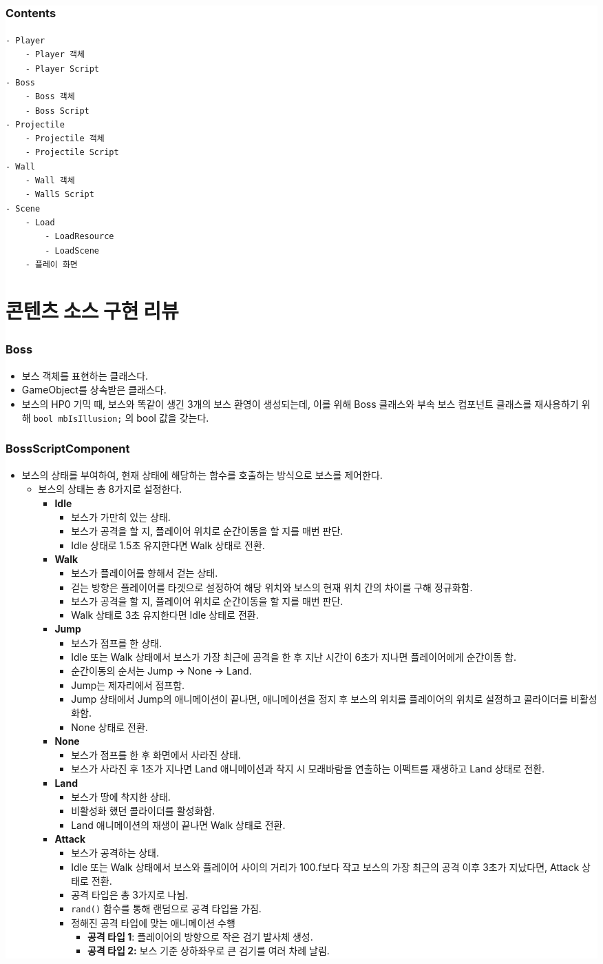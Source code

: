 ### Contents
    - Player
        - Player 객체
        - Player Script
    - Boss
        - Boss 객체
        - Boss Script
    - Projectile
        - Projectile 객체
        - Projectile Script
    - Wall
        - Wall 객체
        - WallS Script
    - Scene
        - Load
            - LoadResource
            - LoadScene
        - 플레이 화면

# 콘텐츠 소스 구현 리뷰
### Boss

- 보스 객체를 표현하는 클래스다.
- GameObject를 상속받은 클래스다.
- 보스의 HP0 기믹 때, 보스와 똑같이 생긴 3개의 보스 환영이 생성되는데, 이를 위해 Boss 클래스와 부속 보스 컴포넌트 클래스를 재사용하기 위해 `bool mbIsIllusion;` 의 bool 값을 갖는다.

### BossScriptComponent

- 보스의 상태를 부여하여, 현재 상태에 해당하는 함수를 호출하는 방식으로 보스를 제어한다.
    - 보스의 상태는 총 8가지로 설정한다.
        - **Idle**
            - 보스가 가만히 있는 상태.
            - 보스가 공격을 할 지, 플레이어 위치로 순간이동을 할 지를 매번 판단.
            - Idle 상태로 1.5초 유지한다면 Walk 상태로 전환.
        - **Walk**
            - 보스가 플레이어를 향해서 걷는 상태.
            - 걷는 방향은 플레이어를 타겟으로 설정하여 해당 위치와 보스의 현재 위치 간의 차이를 구해 정규화함.
            - 보스가 공격을 할 지, 플레이어 위치로 순간이동을 할 지를 매번 판단.
            - Walk 상태로 3초 유지한다면 Idle 상태로 전환.
        - **Jump**
            - 보스가 점프를 한 상태.
            - Idle 또는 Walk 상태에서 보스가 가장 최근에 공격을 한 후 지난 시간이 6초가 지나면 플레이어에게 순간이동 함.
            - 순간이동의 순서는 Jump → None → Land.
            - Jump는 제자리에서 점프함.
            - Jump 상태에서 Jump의 애니메이션이 끝나면, 애니메이션을 정지 후 보스의 위치를 플레이어의 위치로 설정하고 콜라이더를 비활성화함.
            - None 상태로 전환.
        - **None**
            - 보스가 점프를 한 후 화면에서 사라진 상태.
            - 보스가 사라진 후 1초가 지나면 Land 애니메이션과 착지 시 모래바람을 연출하는 이펙트를 재생하고 Land 상태로 전환.
        - **Land**
            - 보스가 땅에 착지한 상태.
            - 비활성화 했던 콜라이더를 활성화함.
            - Land 애니메이션의 재생이 끝나면 Walk 상태로 전환.
        - **Attack**
            - 보스가 공격하는 상태.
            - Idle 또는 Walk 상태에서 보스와 플레이어 사이의 거리가 100.f보다 작고 보스의 가장 최근의 공격 이후 3초가 지났다면, Attack 상태로 전환.
            - 공격 타입은 총 3가지로 나뉨.
            - `rand()` 함수를 통해 랜덤으로 공격 타입을 가짐.
            - 정해진 공격 타입에 맞는 애니메이션 수행
                - **공격 타입 1**: 플레이어의 방향으로 작은 검기 발사체 생성.
                - **공격 타입 2:** 보스 기준 상하좌우로 큰 검기를 여러 차례 날림.